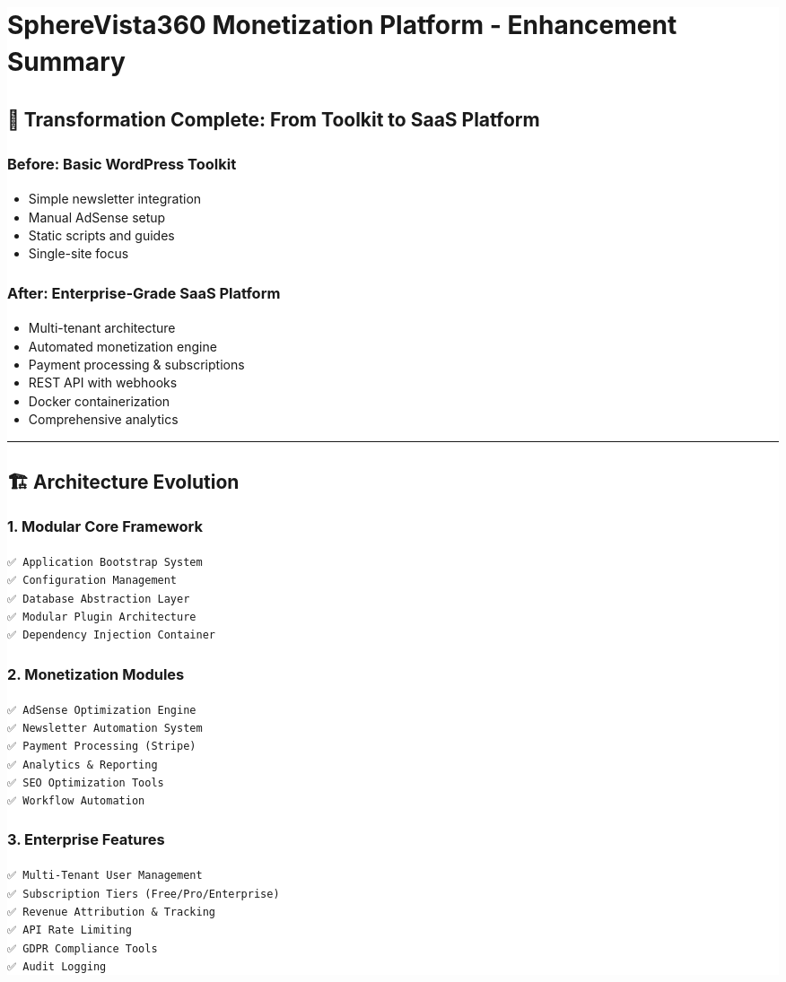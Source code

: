 # SphereVista360 Monetization Platform - Enhancement Summary

## 🎯 **Transformation Complete: From Toolkit to SaaS Platform**

### **Before**: Basic WordPress Toolkit
- Simple newsletter integration
- Manual AdSense setup
- Static scripts and guides
- Single-site focus

### **After**: Enterprise-Grade SaaS Platform
- Multi-tenant architecture
- Automated monetization engine
- Payment processing & subscriptions
- REST API with webhooks
- Docker containerization
- Comprehensive analytics

---

## 🏗️ **Architecture Evolution**

### **1. Modular Core Framework**
```
✅ Application Bootstrap System
✅ Configuration Management
✅ Database Abstraction Layer
✅ Modular Plugin Architecture
✅ Dependency Injection Container
```

### **2. Monetization Modules**
```
✅ AdSense Optimization Engine
✅ Newsletter Automation System
✅ Payment Processing (Stripe)
✅ Analytics & Reporting
✅ SEO Optimization Tools
✅ Workflow Automation
```

### **3. Enterprise Features**
```
✅ Multi-Tenant User Management
✅ Subscription Tiers (Free/Pro/Enterprise)
✅ Revenue Attribution & Tracking
✅ API Rate Limiting
✅ GDPR Compliance Tools
✅ Audit Logging
```
